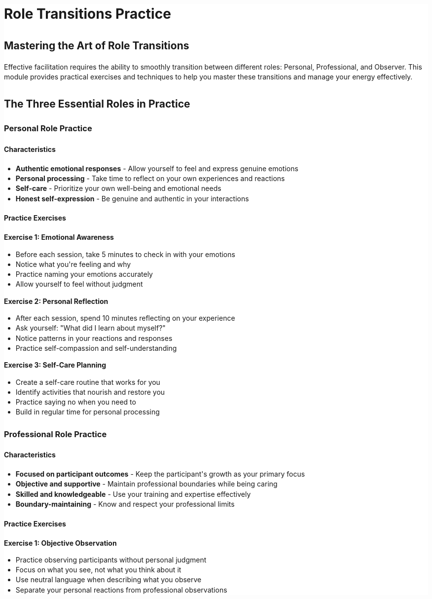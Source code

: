 # Role Transitions Practice

## Mastering the Art of Role Transitions

Effective facilitation requires the ability to smoothly transition between different roles: Personal, Professional, and Observer. This module provides practical exercises and techniques to help you master these transitions and manage your energy effectively.

## The Three Essential Roles in Practice

### Personal Role Practice

#### Characteristics
- **Authentic emotional responses** - Allow yourself to feel and express genuine emotions
- **Personal processing** - Take time to reflect on your own experiences and reactions
- **Self-care** - Prioritize your own well-being and emotional needs
- **Honest self-expression** - Be genuine and authentic in your interactions

#### Practice Exercises

**Exercise 1: Emotional Awareness**
- Before each session, take 5 minutes to check in with your emotions
- Notice what you're feeling and why
- Practice naming your emotions accurately
- Allow yourself to feel without judgment

**Exercise 2: Personal Reflection**
- After each session, spend 10 minutes reflecting on your experience
- Ask yourself: "What did I learn about myself?"
- Notice patterns in your reactions and responses
- Practice self-compassion and self-understanding

**Exercise 3: Self-Care Planning**
- Create a self-care routine that works for you
- Identify activities that nourish and restore you
- Practice saying no when you need to
- Build in regular time for personal processing

### Professional Role Practice

#### Characteristics
- **Focused on participant outcomes** - Keep the participant's growth as your primary focus
- **Objective and supportive** - Maintain professional boundaries while being caring
- **Skilled and knowledgeable** - Use your training and expertise effectively
- **Boundary-maintaining** - Know and respect your professional limits

#### Practice Exercises

**Exercise 1: Objective Observation**
- Practice observing participants without personal judgment
- Focus on what you see, not what you think about it
- Use neutral language when describing what you observe
- Separate your personal reactions from professional observations
